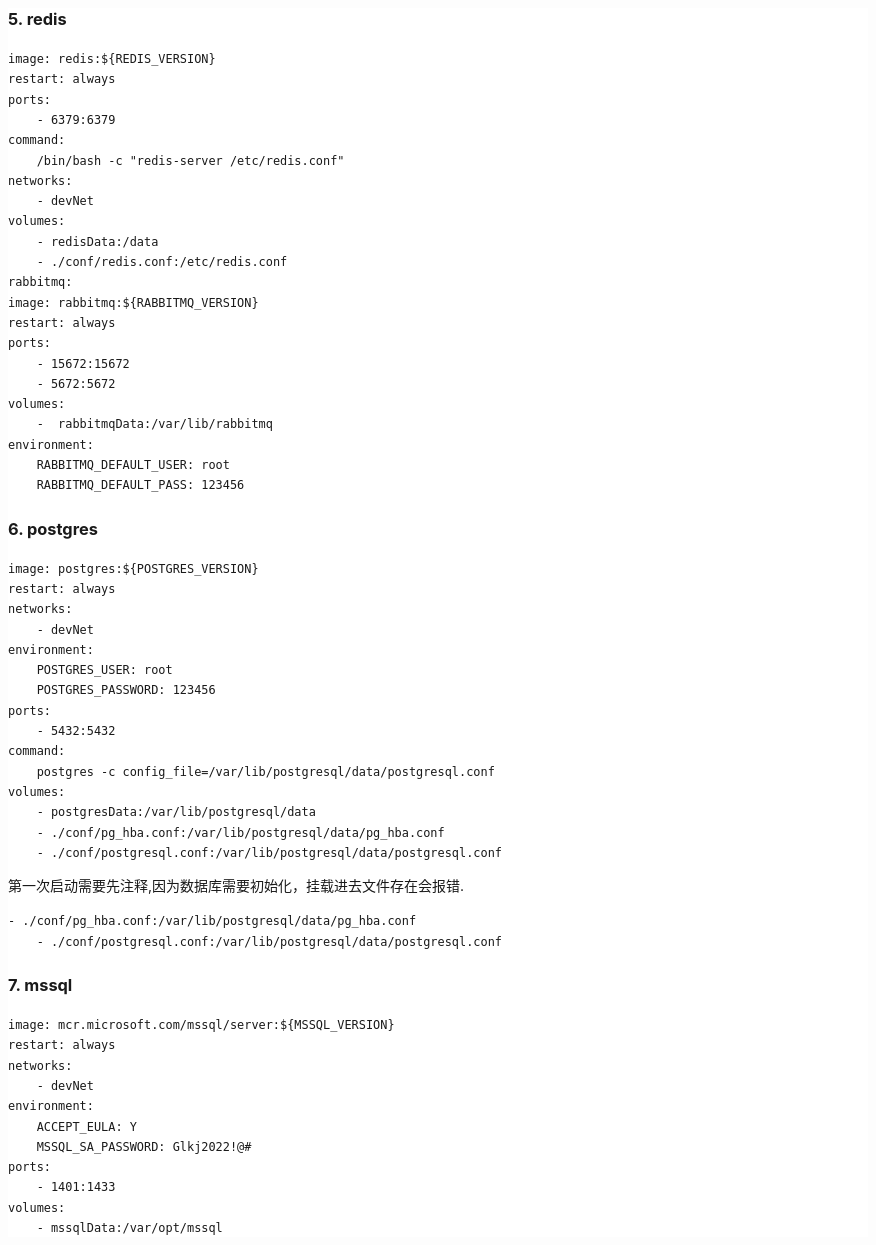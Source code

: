 ```
```
### 5. redis
```
image: redis:${REDIS_VERSION}   
restart: always 
ports:
    - 6379:6379
command:
    /bin/bash -c "redis-server /etc/redis.conf"  
networks:
    - devNet  
volumes:
    - redisData:/data   
    - ./conf/redis.conf:/etc/redis.conf  
rabbitmq:
image: rabbitmq:${RABBITMQ_VERSION}     
restart: always 
ports:
    - 15672:15672
    - 5672:5672
volumes:
    -  rabbitmqData:/var/lib/rabbitmq
environment:
    RABBITMQ_DEFAULT_USER: root  
    RABBITMQ_DEFAULT_PASS: 123456
```
### 6. postgres
```
image: postgres:${POSTGRES_VERSION}
restart: always
networks:
    - devNet
environment:
    POSTGRES_USER: root
    POSTGRES_PASSWORD: 123456
ports:
    - 5432:5432
command:
    postgres -c config_file=/var/lib/postgresql/data/postgresql.conf  
volumes:
    - postgresData:/var/lib/postgresql/data   
    - ./conf/pg_hba.conf:/var/lib/postgresql/data/pg_hba.conf
    - ./conf/postgresql.conf:/var/lib/postgresql/data/postgresql.conf
```
第一次启动需要先注释,因为数据库需要初始化，挂载进去文件存在会报错.
```
- ./conf/pg_hba.conf:/var/lib/postgresql/data/pg_hba.conf
    - ./conf/postgresql.conf:/var/lib/postgresql/data/postgresql.conf
```

### 7. mssql
```
image: mcr.microsoft.com/mssql/server:${MSSQL_VERSION}   
restart: always
networks:
    - devNet
environment:
    ACCEPT_EULA: Y
    MSSQL_SA_PASSWORD: Glkj2022!@#
ports:
    - 1401:1433
volumes:
    - mssqlData:/var/opt/mssql
```